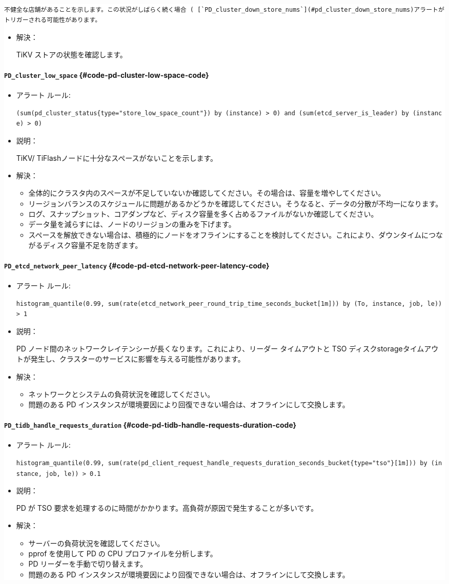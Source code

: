     不健全な店舗があることを示します。この状況がしばらく続く場合 ( [`PD_cluster_down_store_nums`](#pd_cluster_down_store_nums)アラートがトリガーされる可能性があります。

-   解決：

    TiKV ストアの状態を確認します。

#### <code>PD_cluster_low_space</code> {#code-pd-cluster-low-space-code}

-   アラート ルール:

    `(sum(pd_cluster_status{type="store_low_space_count"}) by (instance) > 0) and (sum(etcd_server_is_leader) by (instance) > 0)`

-   説明：

    TiKV/ TiFlashノードに十分なスペースがないことを示します。

-   解決：

    -   全体的にクラスタ内のスペースが不足していないか確認してください。その場合は、容量を増やしてください。
    -   リージョンバランスのスケジュールに問題があるかどうかを確認してください。そうなると、データの分散が不均一になります。
    -   ログ、スナップショット、コアダンプなど、ディスク容量を多く占めるファイルがないか確認してください。
    -   データ量を減らすには、ノードのリージョンの重みを下げます。
    -   スペースを解放できない場合は、積極的にノードをオフラインにすることを検討してください。これにより、ダウンタイムにつながるディスク容量不足を防ぎます。

#### <code>PD_etcd_network_peer_latency</code> {#code-pd-etcd-network-peer-latency-code}

-   アラート ルール:

    `histogram_quantile(0.99, sum(rate(etcd_network_peer_round_trip_time_seconds_bucket[1m])) by (To, instance, job, le)) > 1`

-   説明：

    PD ノード間のネットワークレイテンシーが長くなります。これにより、リーダー タイムアウトと TSO ディスクstorageタイムアウトが発生し、クラスターのサービスに影響を与える可能性があります。

-   解決：

    -   ネットワークとシステムの負荷状況を確認してください。
    -   問題のある PD インスタンスが環境要因により回復できない場合は、オフラインにして交換します。

#### <code>PD_tidb_handle_requests_duration</code> {#code-pd-tidb-handle-requests-duration-code}

-   アラート ルール:

    `histogram_quantile(0.99, sum(rate(pd_client_request_handle_requests_duration_seconds_bucket{type="tso"}[1m])) by (instance, job, le)) > 0.1`

-   説明：

    PD が TSO 要求を処理するのに時間がかかります。高負荷が原因で発生することが多いです。

-   解決：

    -   サーバーの負荷状況を確認してください。
    -   pprof を使用して PD の CPU プロファイルを分析します。
    -   PD リーダーを手動で切り替えます。
    -   問題のある PD インスタンスが環境要因により回復できない場合は、オフラインにして交換します。
